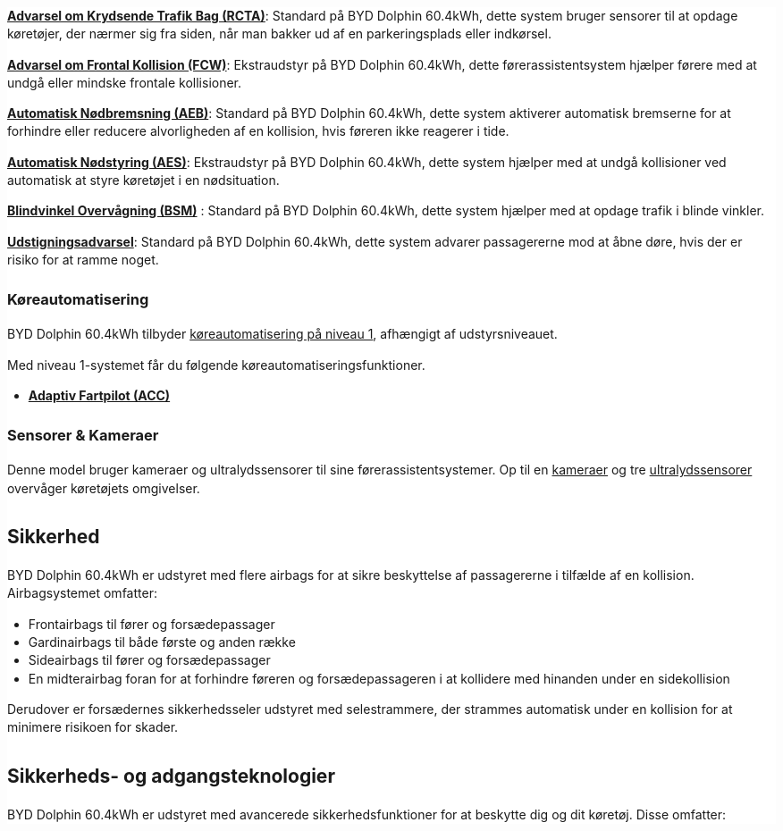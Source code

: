 [**Advarsel om Krydsende Trafik Bag (RCTA)**](../../../../technology/driverassistance/rearcrosstrafficalert/): Standard på BYD Dolphin 60.4kWh, dette system bruger sensorer til at opdage køretøjer, der nærmer sig fra siden, når man bakker ud af en parkeringsplads eller indkørsel.

[**Advarsel om Frontal Kollision (FCW)**](../../../../technology/driverassistance/forwardcollisionwarning/): Ekstraudstyr på BYD Dolphin 60.4kWh, dette førerassistentsystem hjælper førere med at undgå eller mindske frontale kollisioner.

[**Automatisk Nødbremsning (AEB)**](../../../../technology/driverassistance/automaticemergencybraking/): Standard på BYD Dolphin 60.4kWh, dette system aktiverer automatisk bremserne for at forhindre eller reducere alvorligheden af en kollision, hvis føreren ikke reagerer i tide.

[**Automatisk Nødstyring (AES)**](../../../../technology/driverassistance/automaticemergencysteering/): Ekstraudstyr på BYD Dolphin 60.4kWh, dette system hjælper med at undgå kollisioner ved automatisk at styre køretøjet i en nødsituation.

[**Blindvinkel Overvågning (BSM)**](../../../../technology/driverassistance/blindspotmonitoring/) : Standard på BYD Dolphin 60.4kWh, dette system hjælper med at opdage trafik i blinde vinkler.

[**Udstigningsadvarsel**](../../../../technology/driverassistance/exitwarning/): Standard på BYD Dolphin 60.4kWh, dette system advarer passagererne mod at åbne døre, hvis der er risiko for at ramme noget.

### Køreautomatisering

BYD Dolphin 60.4kWh tilbyder [køreautomatisering på niveau 1](../../../../technology/driverassistance/#level-of-autonomous-driving), afhængigt af udstyrsniveauet.

Med  niveau 1-systemet får du følgende køreautomatiseringsfunktioner.

- [**Adaptiv Fartpilot (ACC)**](../../../../technology/driverassistance/adaptivecruisecontrol/)

### Sensorer & Kameraer

Denne model bruger kameraer og ultralydssensorer til sine førerassistentsystemer.
Op til en [kameraer](../../../../technology/sensorsandcameras/cameras/) og tre [ultralydssensorer](../../../../technology/sensorsandcameras/ultrasonic/) overvåger køretøjets omgivelser.

## Sikkerhed

BYD Dolphin 60.4kWh er udstyret med flere airbags for at sikre beskyttelse af passagererne i tilfælde af en kollision. Airbagsystemet omfatter:

- Frontairbags til fører og forsædepassager
- Gardinairbags til både første og anden række
- Sideairbags til fører og forsædepassager
- En midterairbag foran for at forhindre føreren og forsædepassageren i at kollidere med hinanden under en sidekollision

Derudover er forsædernes sikkerhedsseler udstyret med selestrammere, der strammes automatisk under en kollision for at minimere risikoen for skader.

## Sikkerheds- og adgangsteknologier

BYD Dolphin 60.4kWh er udstyret med avancerede sikkerhedsfunktioner for at beskytte dig og dit køretøj. Disse omfatter:

